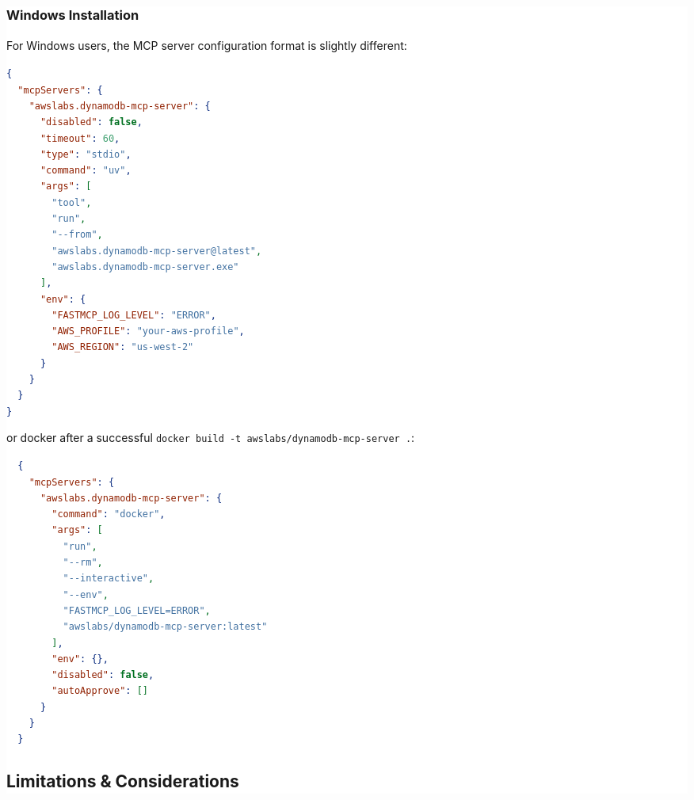 ### Windows Installation

For Windows users, the MCP server configuration format is slightly different:

```json
{
  "mcpServers": {
    "awslabs.dynamodb-mcp-server": {
      "disabled": false,
      "timeout": 60,
      "type": "stdio",
      "command": "uv",
      "args": [
        "tool",
        "run",
        "--from",
        "awslabs.dynamodb-mcp-server@latest",
        "awslabs.dynamodb-mcp-server.exe"
      ],
      "env": {
        "FASTMCP_LOG_LEVEL": "ERROR",
        "AWS_PROFILE": "your-aws-profile",
        "AWS_REGION": "us-west-2"
      }
    }
  }
}
```


or docker after a successful `docker build -t awslabs/dynamodb-mcp-server .`:

```json
  {
    "mcpServers": {
      "awslabs.dynamodb-mcp-server": {
        "command": "docker",
        "args": [
          "run",
          "--rm",
          "--interactive",
          "--env",
          "FASTMCP_LOG_LEVEL=ERROR",
          "awslabs/dynamodb-mcp-server:latest"
        ],
        "env": {},
        "disabled": false,
        "autoApprove": []
      }
    }
  }
```

## Limitations & Considerations
